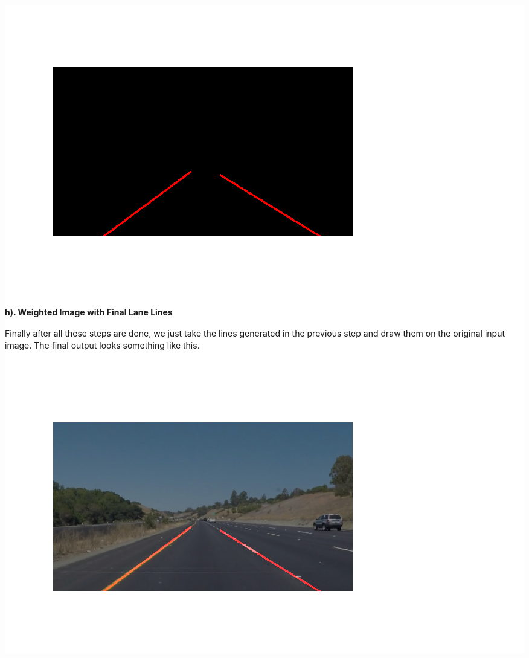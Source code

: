 ![Hough Transform](writeupImages/FilteredHoughTransform.png "Hough Transform")

**h). Weighted Image with Final Lane Lines**

Finally after all these steps are done, we just take the lines generated in the previous step and draw them on the original input image. The final output looks something like this.

![Final Output](writeupImages/FinalOutput.png "Final Output")
